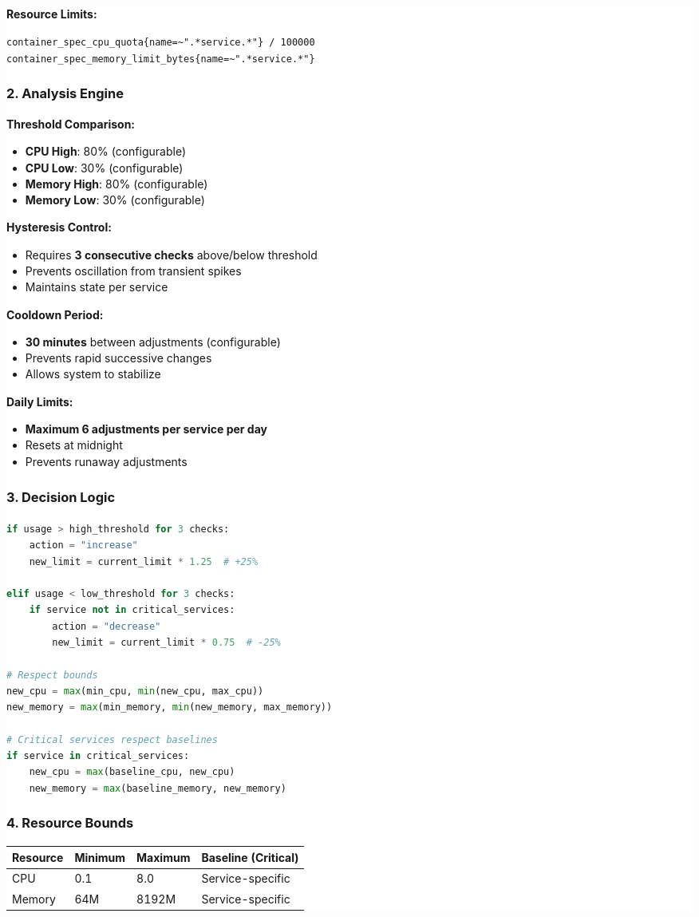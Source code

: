 **Resource Limits:**
```promql
container_spec_cpu_quota{name=~".*service.*"} / 100000
container_spec_memory_limit_bytes{name=~".*service.*"}
```

### 2. Analysis Engine

**Threshold Comparison:**
- **CPU High**: 80% (configurable)
- **CPU Low**: 30% (configurable)
- **Memory High**: 80% (configurable)
- **Memory Low**: 30% (configurable)

**Hysteresis Control:**
- Requires **3 consecutive checks** above/below threshold
- Prevents oscillation from transient spikes
- Maintains state per service

**Cooldown Period:**
- **30 minutes** between adjustments (configurable)
- Prevents rapid successive changes
- Allows system to stabilize

**Daily Limits:**
- **Maximum 6 adjustments per service per day**
- Resets at midnight
- Prevents runaway adjustments

### 3. Decision Logic

```python
if usage > high_threshold for 3 checks:
    action = "increase"
    new_limit = current_limit * 1.25  # +25%

elif usage < low_threshold for 3 checks:
    if service not in critical_services:
        action = "decrease"
        new_limit = current_limit * 0.75  # -25%

# Respect bounds
new_cpu = max(min_cpu, min(new_cpu, max_cpu))
new_memory = max(min_memory, min(new_memory, max_memory))

# Critical services respect baselines
if service in critical_services:
    new_cpu = max(baseline_cpu, new_cpu)
    new_memory = max(baseline_memory, new_memory)
```

### 4. Resource Bounds

| Resource | Minimum | Maximum | Baseline (Critical) |
|----------|---------|---------|---------------------|
| CPU      | 0.1     | 8.0     | Service-specific    |
| Memory   | 64M     | 8192M   | Service-specific    |
